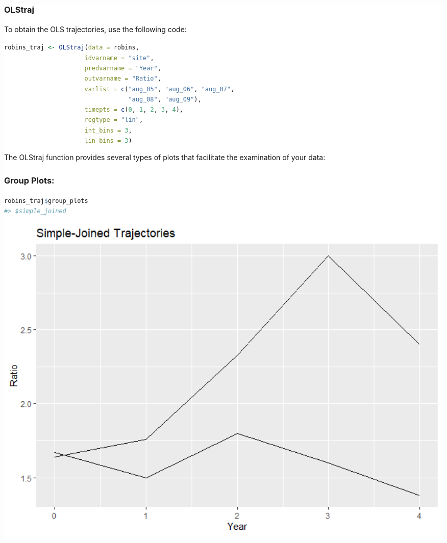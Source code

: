 ### OLStraj

To obtain the OLS trajectories, use the following code:

``` r
robins_traj <- OLStraj(data = robins,
                      idvarname = "site",
                      predvarname = "Year",
                      outvarname = "Ratio",
                      varlist = c("aug_05", "aug_06", "aug_07", 
                                  "aug_08", "aug_09"),
                      timepts = c(0, 1, 2, 3, 4),
                      regtype = "lin",
                      int_bins = 3,
                      lin_bins = 3)
```

The OLStraj function provides several types of plots that facilitate the
examination of your data:

### Group Plots:

``` r
robins_traj$group_plots
#> $simple_joined
```

<img src="man/figures/README-unnamed-chunk-6-1.png" width="100%" />
